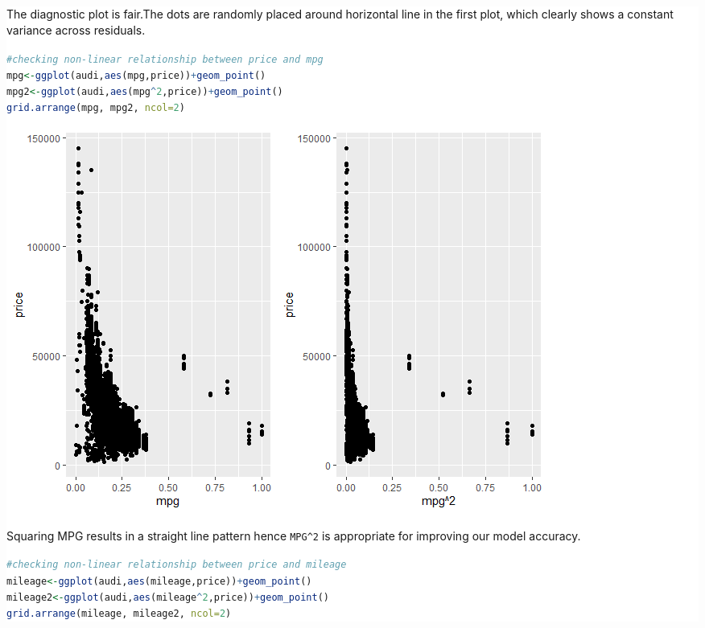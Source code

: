 
The diagnostic plot is fair.The dots are randomly placed around
horizontal line in the first plot, which clearly shows a constant
variance across residuals.

``` r
#checking non-linear relationship between price and mpg
mpg<-ggplot(audi,aes(mpg,price))+geom_point()
mpg2<-ggplot(audi,aes(mpg^2,price))+geom_point()
grid.arrange(mpg, mpg2, ncol=2)
```

![](LRM_files/figure-gfm/unnamed-chunk-26-1.png)

Squaring MPG results in a straight line pattern hence `MPG^2` is
appropriate for improving our model accuracy.

``` r
#checking non-linear relationship between price and mileage
mileage<-ggplot(audi,aes(mileage,price))+geom_point()
mileage2<-ggplot(audi,aes(mileage^2,price))+geom_point()
grid.arrange(mileage, mileage2, ncol=2)
```
